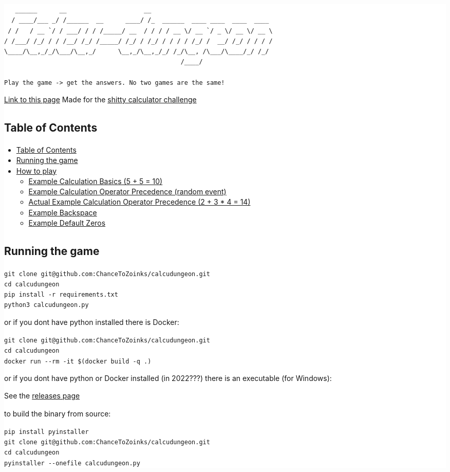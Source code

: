 ```
   ______      __                     __                                 
  / ____/___ _/ /______  __      ____/ /_  ______  ____ ____  ____  ____ 
 / /   / __ `/ / ___/ / / /_____/ __  / / / / __ \/ __ `/ _ \/ __ \/ __ \
/ /___/ /_/ / / /__/ /_/ /_____/ /_/ / /_/ / / / / /_/ /  __/ /_/ / / / /
\____/\__,_/_/\___/\__,_/      \__,_/\__,_/_/ /_/\__, /\___/\____/_/ /_/ 
                                                /____/                   

Play the game -> get the answers. No two games are the same!
```
[Link to this page](https://chancetozoinks.github.io/calcudungeon/)
Made for the [shitty calculator challenge](https://www.reddit.com/r/shittyprogramming/comments/tsj9sg/shittyprogramming_challenge_terrible_calculator/)

## Table of Contents
- [Table of Contents](#table-of-contents)
- [Running the game](#running-the-game)
- [How to play](#how-to-play)
  - [Example Calculation Basics (5 + 5 = 10)](#example-calculation-basics-5--5--10)
  - [Example Calculation Operator Precedence (random event)](#example-calculation-operator-precedence-random-event)
  - [Actual Example Calculation Operator Precedence (2 + 3 * 4 = 14)](#actual-example-calculation-operator-precedence-2--3--4--14)
  - [Example Backspace](#example-backspace)
  - [Example Default Zeros](#example-default-zeros)

## Running the game
```
git clone git@github.com:ChanceToZoinks/calcudungeon.git
cd calcudungeon
pip install -r requirements.txt
python3 calcudungeon.py
```

or if you dont have python installed there is Docker:
```
git clone git@github.com:ChanceToZoinks/calcudungeon.git
cd calcudungeon
docker run --rm -it $(docker build -q .)
```

or if you dont have python or Docker installed (in 2022???) there is an executable (for Windows):

See the [releases page](https://github.com/ChanceToZoinks/calcudungeon/releases/latest)

to build the binary from source:

```
pip install pyinstaller
git clone git@github.com:ChanceToZoinks/calcudungeon.git
cd calcudungeon
pyinstaller --onefile calcudungeon.py
```
